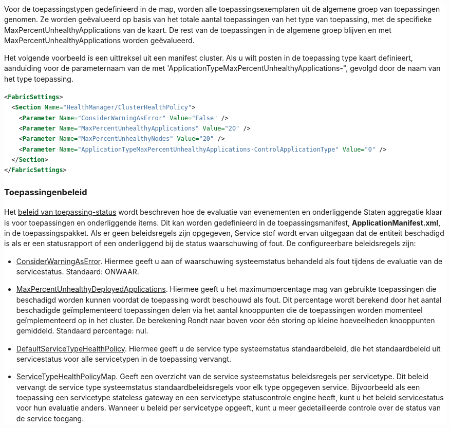 Voor de toepassingstypen gedefinieerd in de map, worden alle toepassingsexemplaren uit de algemene groep van toepassingen genomen. Ze worden geëvalueerd op basis van het totale aantal toepassingen van het type van toepassing, met de specifieke MaxPercentUnhealthyApplications van de kaart. De rest van de toepassingen in de algemene groep blijven en met MaxPercentUnhealthyApplications worden geëvalueerd.

Het volgende voorbeeld is een uittreksel uit een manifest cluster. Als u wilt posten in de toepassing type kaart definieert, aanduiding voor de parameternaam van de met 'ApplicationTypeMaxPercentUnhealthyApplications-", gevolgd door de naam van het type toepassing.

```xml
<FabricSettings>
  <Section Name="HealthManager/ClusterHealthPolicy">
    <Parameter Name="ConsiderWarningAsError" Value="False" />
    <Parameter Name="MaxPercentUnhealthyApplications" Value="20" />
    <Parameter Name="MaxPercentUnhealthyNodes" Value="20" />
    <Parameter Name="ApplicationTypeMaxPercentUnhealthyApplications-ControlApplicationType" Value="0" />
  </Section>
</FabricSettings>
```

### <a name="application-health-policy"></a>Toepassingenbeleid
Het [beleid van toepassing-status](https://msdn.microsoft.com/library/azure/system.fabric.health.applicationhealthpolicy.aspx) wordt beschreven hoe de evaluatie van evenementen en onderliggende Staten aggregatie klaar is voor toepassingen en onderliggende items. Dit kan worden gedefinieerd in de toepassingsmanifest, **ApplicationManifest.xml**, in de toepassingspakket. Als er geen beleidsregels zijn opgegeven, Service stof wordt ervan uitgegaan dat de entiteit beschadigd is als er een statusrapport of een onderliggend bij de status waarschuwing of fout.
De configureerbare beleidsregels zijn:

- [ConsiderWarningAsError](https://msdn.microsoft.com/library/azure/system.fabric.health.applicationhealthpolicy.considerwarningaserror.aspx). Hiermee geeft u aan of waarschuwing systeemstatus behandeld als fout tijdens de evaluatie van de servicestatus. Standaard: ONWAAR.

- [MaxPercentUnhealthyDeployedApplications](https://msdn.microsoft.com/library/azure/system.fabric.health.applicationhealthpolicy.maxpercentunhealthydeployedapplications.aspx). Hiermee geeft u het maximumpercentage mag van gebruikte toepassingen die beschadigd worden kunnen voordat de toepassing wordt beschouwd als fout. Dit percentage wordt berekend door het aantal beschadigde geïmplementeerd toepassingen delen via het aantal knooppunten die de toepassingen worden momenteel geïmplementeerd op in het cluster. De berekening Rondt naar boven voor één storing op kleine hoeveelheden knooppunten gemiddeld. Standaard percentage: nul.

- [DefaultServiceTypeHealthPolicy](https://msdn.microsoft.com/library/azure/system.fabric.health.applicationhealthpolicy.defaultservicetypehealthpolicy.aspx). Hiermee geeft u de service type systeemstatus standaardbeleid, die het standaardbeleid uit servicestatus voor alle servicetypen in de toepassing vervangt.

- [ServiceTypeHealthPolicyMap](https://msdn.microsoft.com/library/azure/system.fabric.health.applicationhealthpolicy.servicetypehealthpolicymap.aspx). Geeft een overzicht van de service systeemstatus beleidsregels per servicetype. Dit beleid vervangt de service type systeemstatus standaardbeleidsregels voor elk type opgegeven service. Bijvoorbeeld als een toepassing een servicetype stateless gateway en een servicetype statuscontrole engine heeft, kunt u het beleid servicestatus voor hun evaluatie anders. Wanneer u beleid per servicetype opgeeft, kunt u meer gedetailleerde controle over de status van de service toegang.
